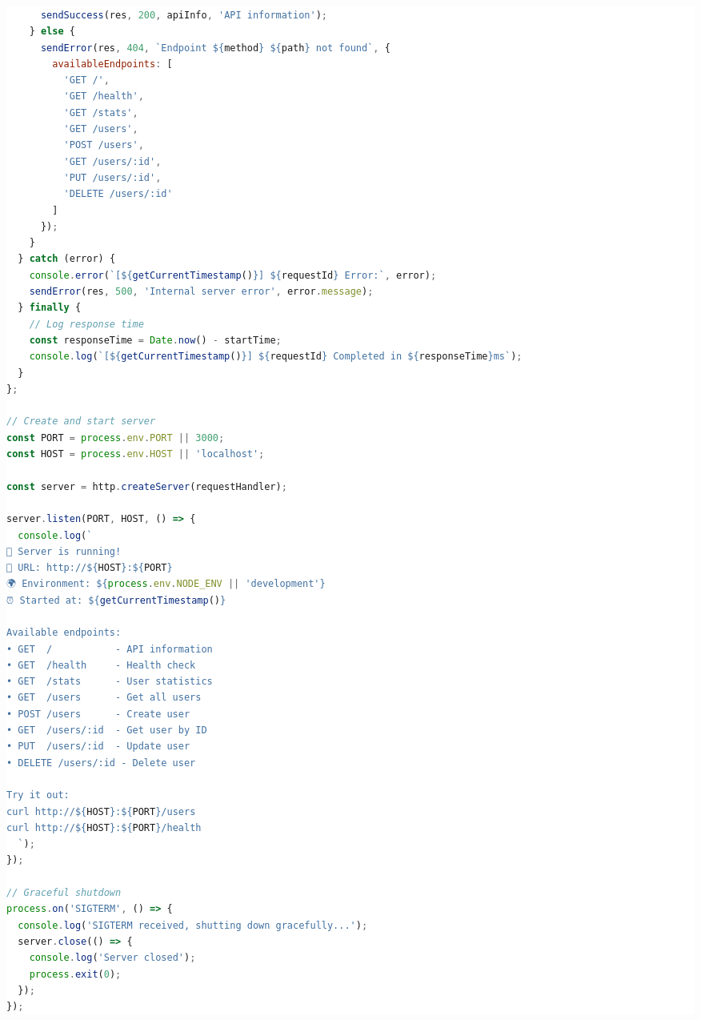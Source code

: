 ```javascript
      sendSuccess(res, 200, apiInfo, 'API information');
    } else {
      sendError(res, 404, `Endpoint ${method} ${path} not found`, {
        availableEndpoints: [
          'GET /',
          'GET /health',
          'GET /stats',
          'GET /users',
          'POST /users',
          'GET /users/:id',
          'PUT /users/:id',
          'DELETE /users/:id'
        ]
      });
    }
  } catch (error) {
    console.error(`[${getCurrentTimestamp()}] ${requestId} Error:`, error);
    sendError(res, 500, 'Internal server error', error.message);
  } finally {
    // Log response time
    const responseTime = Date.now() - startTime;
    console.log(`[${getCurrentTimestamp()}] ${requestId} Completed in ${responseTime}ms`);
  }
};

// Create and start server
const PORT = process.env.PORT || 3000;
const HOST = process.env.HOST || 'localhost';

const server = http.createServer(requestHandler);

server.listen(PORT, HOST, () => {
  console.log(`
🚀 Server is running!
📍 URL: http://${HOST}:${PORT}
🌍 Environment: ${process.env.NODE_ENV || 'development'}
⏰ Started at: ${getCurrentTimestamp()}

Available endpoints:
• GET  /           - API information
• GET  /health     - Health check
• GET  /stats      - User statistics  
• GET  /users      - Get all users
• POST /users      - Create user
• GET  /users/:id  - Get user by ID
• PUT  /users/:id  - Update user
• DELETE /users/:id - Delete user

Try it out:
curl http://${HOST}:${PORT}/users
curl http://${HOST}:${PORT}/health
  `);
});

// Graceful shutdown
process.on('SIGTERM', () => {
  console.log('SIGTERM received, shutting down gracefully...');
  server.close(() => {
    console.log('Server closed');
    process.exit(0);
  });
});

```